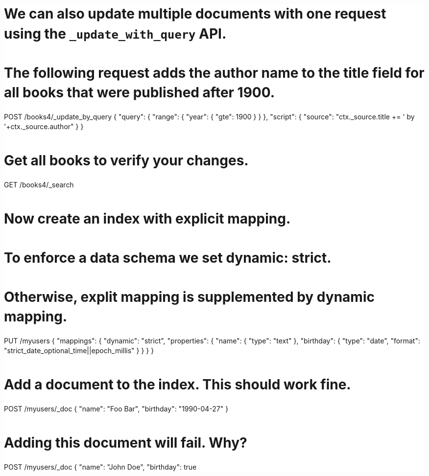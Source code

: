 # We can also update multiple documents with one request using the `_update_with_query` API.
# The following request adds the author name to the title field for all books that were published after 1900.
POST /books4/_update_by_query
{
  "query": {
    "range": {
      "year": {
        "gte": 1900
      }
    }
  },
  "script": {
    "source": "ctx._source.title += ' by '+ctx._source.author"
  }
}
# Get all books to verify your changes.
GET /books4/_search



# Now create an index with explicit mapping.
# To enforce a data schema we set dynamic: strict.
# Otherwise, explit mapping is supplemented by dynamic mapping.
PUT /myusers
{
  "mappings": {
    "dynamic": "strict",
    "properties": {
      "name": {
        "type": "text"
      },
      "birthday": {
        "type": "date",
        "format": "strict_date_optional_time||epoch_millis"
      }
    }
  }
}
# Add a document to the index. This should work fine.
POST /myusers/_doc
{
  "name": "Foo Bar",
  "birthday": "1990-04-27"
}
# Adding this document will fail. Why?
POST /myusers/_doc
{
  "name": "John Doe",
  "birthday": true